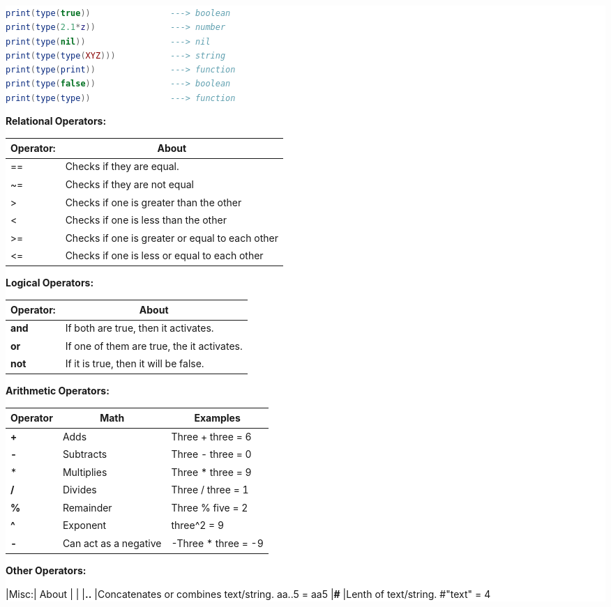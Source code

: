 
```lua
print(type(true))                ---> boolean
print(type(2.1*z))               ---> number
print(type(nil))                 ---> nil
print(type(type(XYZ)))           ---> string
print(type(print))               ---> function
print(type(false))               ---> boolean
print(type(type))                ---> function
```
**Relational Operators:**

|   Operator:  |       About         |
| ------|--------------------------------------|
|==	|Checks if  they are equal.
|~=	|Checks if they are not equal
|>	|Checks if one is greater than the other
|<	|Checks if one is less than the other
|>=	|Checks if one is greater or equal to each other
|<=	|Checks if one is less or equal to each other

**Logical Operators:**

|   Operator:  |       About         |
| ------|--------------------------------------|
|**and**|If both are true, then it activates.
|**or**	|If one of them are true, the it activates.			   
|**not**|If it is true, then it will be false.     

**Arithmetic Operators:**

| Operator         | Math         |   Examples      |
| ------|-------------------------| ----------------|
|**+**	|Adds                     |Three + three = 6|
|**-**	|Subtracts                |Three - three = 0|
|*	|Multiplies               |Three * three = 9|
|**/**	|Divides                  |Three / three = 1|
|**%**	|Remainder                |Three % five = 2 |
|**^**	|Exponent                 |three^2 = 9      |
|**-**	|Can act as a negative    |-Three * three = -9|


**Other Operators:**

|Misc:|	About	|
|
|**..**	|Concatenates or combines text/string.	aa..5 = aa5
|**#**	|Lenth of text/string. #"text" = 4
